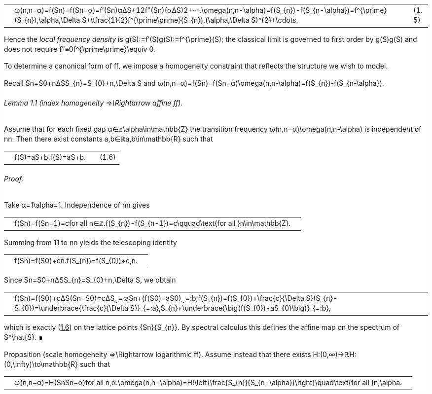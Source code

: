 |  |  |  |  |
| --- | --- | --- | --- |
|  | ω​(n,n−α)=f​(Sn)−f​(Sn−α)=f′​(Sn)​α​Δ​S+12​f′′​(Sn)​(α​Δ​S)2+⋯.\omega(n,n-\alpha)=f(S\_{n})-f(S\_{n-\alpha})=f^{\prime}(S\_{n})\,\alpha\,\Delta S+\tfrac{1}{2}f^{\prime\prime}(S\_{n})\,(\alpha\,\Delta S)^{2}+\cdots. |  | (1.5) |

Hence the *local frequency density* is g​(S):=f′​(S)g(S):=f^{\prime}(S); the classical limit is governed to first order by g​(S)g(S) and does not require f′′≡0f^{\prime\prime}\equiv 0.

To determine a canonical form of ff, we impose a homogeneity constraint that reflects the structure we wish to model.

Recall Sn=S0+n​Δ​SS\_{n}=S\_{0}+n\,\Delta S and ω​(n,n−α)=f​(Sn)−f​(Sn−α)\omega(n,n-\alpha)=f(S\_{n})-f(S\_{n-\alpha}).

###### Lemma 1.1 (index homogeneity ⇒\Rightarrow affine ff).

Assume that for each fixed gap α∈ℤ\alpha\in\mathbb{Z} the transition frequency
ω​(n,n−α)\omega(n,n-\alpha) is independent of nn. Then there exist constants a,b∈ℝa,b\in\mathbb{R}
such that

|  |  |  |  |
| --- | --- | --- | --- |
|  | f​(S)=a​S+b.f(S)=aS+b. |  | (1.6) |

###### Proof.

Take α=1\alpha=1. Independence of nn gives

|  |  |  |
| --- | --- | --- |
|  | f​(Sn)−f​(Sn−1)=cfor all ​n∈ℤ.f(S\_{n})-f(S\_{n-1})=c\qquad\text{for all }n\in\mathbb{Z}. |  |

Summing from 11 to nn yields the telescoping identity

|  |  |  |
| --- | --- | --- |
|  | f​(Sn)=f​(S0)+c​n.f(S\_{n})=f(S\_{0})+c\,n. |  |

Since Sn=S0+n​Δ​SS\_{n}=S\_{0}+n\,\Delta S, we obtain

|  |  |  |
| --- | --- | --- |
|  | f​(Sn)=f​(S0)+cΔ​S​(Sn−S0)=cΔ​S⏟=⁣:a​Sn+(f​(S0)−a​S0)⏟=⁣:b,f(S\_{n})=f(S\_{0})+\frac{c}{\Delta S}(S\_{n}-S\_{0})=\underbrace{\frac{c}{\Delta S}}\_{=:a}\,S\_{n}+\underbrace{\big(f(S\_{0})-aS\_{0}\big)}\_{=:b}, |  |

which is exactly ([1.6](https://arxiv.org/html/2510.06287v1#S1.E6 "In Lemma 1.1 (index homogeneity ⇒ affine 𝑓). ‣ Correspondence Principle and the Choice of 𝑓⁢(𝑆_𝑛) ‣ 1 Transition Frequencies and Difference Structures: A Quantum Reinterpretation of Fourier Dynamics")) on the lattice points {Sn}\{S\_{n}\}. By spectral
calculus this defines the affine map on the spectrum of S^\hat{S}. ∎

Proposition (scale homogeneity ⇒\Rightarrow logarithmic ff).
Assume instead that there exists H:(0,∞)→ℝH:(0,\infty)\to\mathbb{R} such that

|  |  |  |
| --- | --- | --- |
|  | ω​(n,n−α)=H​(SnSn−α)for all ​n,α.\omega(n,n-\alpha)=H\!\left(\frac{S\_{n}}{S\_{n-\alpha}}\right)\quad\text{for all }n,\alpha. |  |

